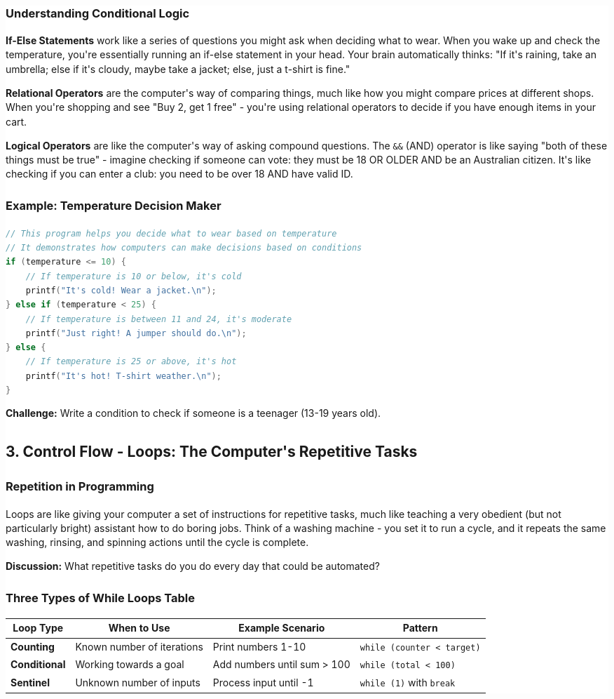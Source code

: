 ### Understanding Conditional Logic

**If-Else Statements** work like a series of questions you might ask when deciding what to wear. When you wake up and check the temperature, you're essentially running an if-else statement in your head. Your brain automatically thinks: "If it's raining, take an umbrella; else if it's cloudy, maybe take a jacket; else, just a t-shirt is fine."

**Relational Operators** are the computer's way of comparing things, much like how you might compare prices at different shops. When you're shopping and see "Buy 2, get 1 free" - you're using relational operators to decide if you have enough items in your cart.

**Logical Operators** are like the computer's way of asking compound questions. The `&&` (AND) operator is like saying "both of these things must be true" - imagine checking if someone can vote: they must be 18 OR OLDER AND be an Australian citizen. It's like checking if you can enter a club: you need to be over 18 AND have valid ID.

### Example: Temperature Decision Maker

```c
// This program helps you decide what to wear based on temperature
// It demonstrates how computers can make decisions based on conditions
if (temperature <= 10) {
    // If temperature is 10 or below, it's cold
    printf("It's cold! Wear a jacket.\n");
} else if (temperature < 25) {
    // If temperature is between 11 and 24, it's moderate
    printf("Just right! A jumper should do.\n");
} else {
    // If temperature is 25 or above, it's hot
    printf("It's hot! T-shirt weather.\n");
}
```

**Challenge:** Write a condition to check if someone is a teenager (13-19 years old).

## 3. Control Flow - Loops: The Computer's Repetitive Tasks

### Repetition in Programming

Loops are like giving your computer a set of instructions for repetitive tasks, much like teaching a very obedient (but not particularly bright) assistant how to do boring jobs. Think of a washing machine - you set it to run a cycle, and it repeats the same washing, rinsing, and spinning actions until the cycle is complete.

**Discussion:** What repetitive tasks do you do every day that could be automated?

### Three Types of While Loops Table

| Loop Type | When to Use | Example Scenario | Pattern |
|-----------|-------------|------------------|---------|
| **Counting** | Known number of iterations | Print numbers 1-10 | `while (counter < target)` |
| **Conditional** | Working towards a goal | Add numbers until sum > 100 | `while (total < 100)` |
| **Sentinel** | Unknown number of inputs | Process input until -1 | `while (1)` with `break` |
